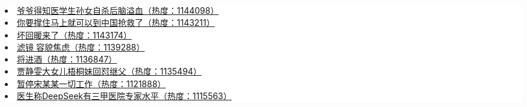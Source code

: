 <li>
<a href="https://s.weibo.com/weibo?q=%23%E7%88%B7%E7%88%B7%E5%BE%97%E7%9F%A5%E5%8C%BB%E5%AD%A6%E7%94%9F%E5%AD%99%E5%A5%B3%E8%87%AA%E6%9D%80%E5%90%8E%E8%84%91%E6%BA%A2%E8%A1%80%23" target="weibo">
爷爷得知医学生孙女自杀后脑溢血（热度：1144098）
</a>
</li>

<li>
<a href="https://s.weibo.com/weibo?q=%23%E4%BD%A0%E8%A6%81%E6%92%91%E4%BD%8F%E9%A9%AC%E4%B8%8A%E5%B0%B1%E5%8F%AF%E4%BB%A5%E5%88%B0%E4%B8%AD%E5%9B%BD%E6%8A%A2%E6%95%91%E4%BA%86%23" target="weibo">
你要撑住马上就可以到中国抢救了（热度：1143211）
</a>
</li>

<li>
<a href="https://s.weibo.com/weibo?q=%23%E5%9D%8F%E5%9B%9E%E6%9A%96%E6%9D%A5%E4%BA%86%23" target="weibo">
坏回暖来了（热度：1143174）
</a>
</li>

<li>
<a href="https://s.weibo.com/weibo?q=%23%E6%BB%A4%E9%95%9C%20%E5%AE%B9%E8%B2%8C%E7%84%A6%E8%99%91%23" target="weibo">
滤镜 容貌焦虑（热度：1139288）
</a>
</li>

<li>
<a href="https://s.weibo.com/weibo?q=%23%E5%B0%86%E8%BF%9B%E9%85%92%23" target="weibo">
将进酒（热度：1136847）
</a>
</li>

<li>
<a href="https://s.weibo.com/weibo?q=%23%E8%B4%BE%E9%9D%99%E9%9B%AF%E5%A4%A7%E5%A5%B3%E5%84%BF%E6%A2%A7%E6%A1%90%E5%A6%B9%E5%9B%9E%E6%80%BC%E7%BB%A7%E7%88%B6%23" target="weibo">
贾静雯大女儿梧桐妹回怼继父（热度：1135494）
</a>
</li>

<li>
<a href="https://s.weibo.com/weibo?q=%23%E6%9A%82%E5%81%9C%E5%AE%8B%E6%9F%90%E6%9F%90%E4%B8%80%E5%88%87%E5%B7%A5%E4%BD%9C%23" target="weibo">
暂停宋某某一切工作（热度：1121888）
</a>
</li>

<li>
<a href="https://s.weibo.com/weibo?q=%23%E5%8C%BB%E7%94%9F%E7%A7%B0DeepSeek%E6%9C%89%E4%B8%89%E7%94%B2%E5%8C%BB%E9%99%A2%E4%B8%93%E5%AE%B6%E6%B0%B4%E5%B9%B3%23" target="weibo">
医生称DeepSeek有三甲医院专家水平（热度：1115563）
</a>
</li>
